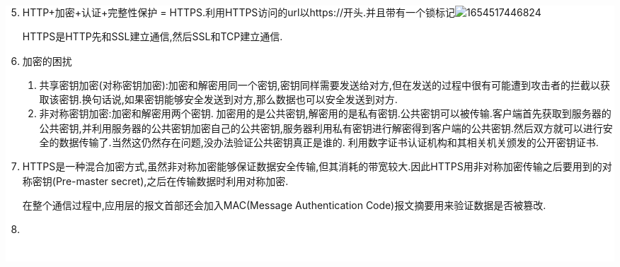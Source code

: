 5. HTTP+加密+认证+完整性保护 =  HTTPS.利用HTTPS访问的url以https://开头.并且带有一个锁标记![1654517446824](C:\Users\qiu\AppData\Roaming\Typora\typora-user-images\1654517446824.png)

   HTTPS是HTTP先和SSL建立通信,然后SSL和TCP建立通信.

6. 加密的困扰

   1. 共享密钥加密(对称密钥加密):加密和解密用同一个密钥,密钥同样需要发送给对方,但在发送的过程中很有可能遭到攻击者的拦截以获取该密钥.换句话说,如果密钥能够安全发送到对方,那么数据也可以安全发送到对方.
   2. 非对称密钥加密:加密和解密用两个密钥. 加密用的是公共密钥,解密用的是私有密钥.公共密钥可以被传输.客户端首先获取到服务器的公共密钥,并利用服务器的公共密钥加密自己的公共密钥,服务器利用私有密钥进行解密得到客户端的公共密钥.然后双方就可以进行安全的数据传输了.当然这仍然存在问题,没办法验证公共密钥真正是谁的.  利用数字证书认证机构和其相关机关颁发的公开密钥证书.

7. HTTPS是一种混合加密方式,虽然非对称加密能够保证数据安全传输,但其消耗的带宽较大.因此HTTPS用非对称加密传输之后要用到的对称密钥(Pre-master secret),之后在传输数据时利用对称加密.

   在整个通信过程中,应用层的报文首部还会加入MAC(Message Authentication Code)报文摘要用来验证数据是否被篡改.

8. 



​                                                                                                                                                                                                                                                                        